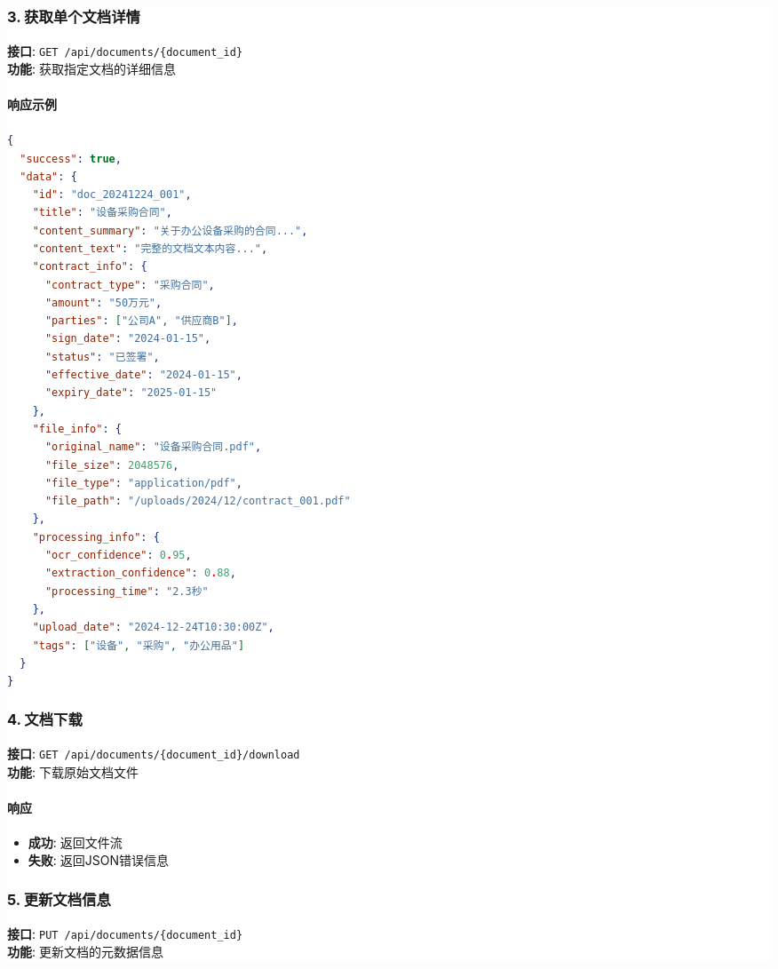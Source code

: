 ### 3. 获取单个文档详情
**接口**: `GET /api/documents/{document_id}`  
**功能**: 获取指定文档的详细信息

#### 响应示例
```json
{
  "success": true,
  "data": {
    "id": "doc_20241224_001",
    "title": "设备采购合同",
    "content_summary": "关于办公设备采购的合同...",
    "content_text": "完整的文档文本内容...",
    "contract_info": {
      "contract_type": "采购合同",
      "amount": "50万元",
      "parties": ["公司A", "供应商B"],
      "sign_date": "2024-01-15",
      "status": "已签署",
      "effective_date": "2024-01-15",
      "expiry_date": "2025-01-15"
    },
    "file_info": {
      "original_name": "设备采购合同.pdf",
      "file_size": 2048576,
      "file_type": "application/pdf",
      "file_path": "/uploads/2024/12/contract_001.pdf"
    },
    "processing_info": {
      "ocr_confidence": 0.95,
      "extraction_confidence": 0.88,
      "processing_time": "2.3秒"
    },
    "upload_date": "2024-12-24T10:30:00Z",
    "tags": ["设备", "采购", "办公用品"]
  }
}
```

### 4. 文档下载
**接口**: `GET /api/documents/{document_id}/download`  
**功能**: 下载原始文档文件

#### 响应
- **成功**: 返回文件流
- **失败**: 返回JSON错误信息

### 5. 更新文档信息
**接口**: `PUT /api/documents/{document_id}`  
**功能**: 更新文档的元数据信息
